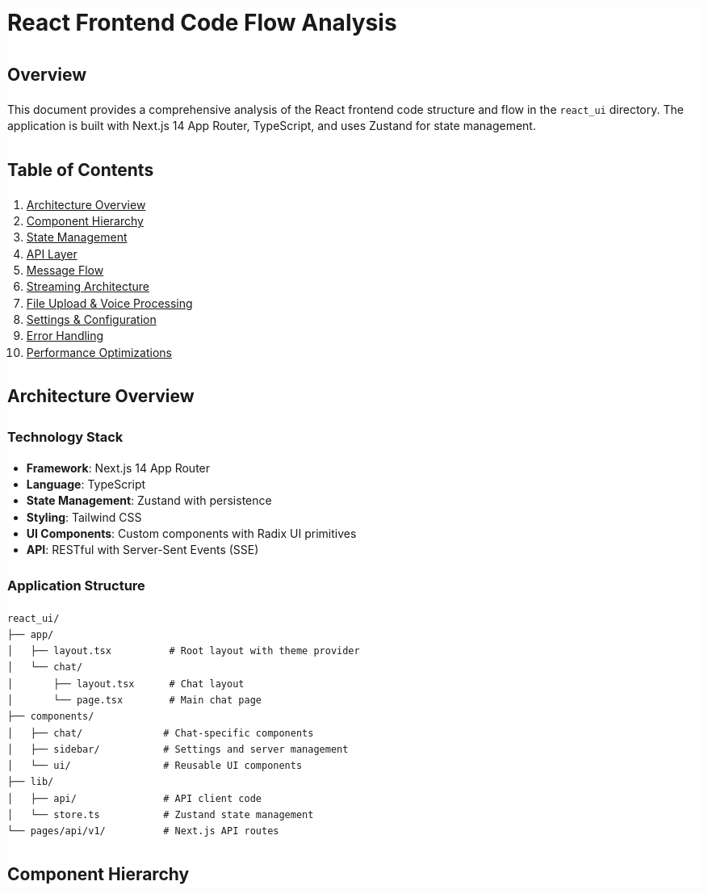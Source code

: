 # React Frontend Code Flow Analysis

## Overview
This document provides a comprehensive analysis of the React frontend code structure and flow in the `react_ui` directory. The application is built with Next.js 14 App Router, TypeScript, and uses Zustand for state management.

## Table of Contents
1. [Architecture Overview](#architecture-overview)
2. [Component Hierarchy](#component-hierarchy)
3. [State Management](#state-management)
4. [API Layer](#api-layer)
5. [Message Flow](#message-flow)
6. [Streaming Architecture](#streaming-architecture)
7. [File Upload & Voice Processing](#file-upload--voice-processing)
8. [Settings & Configuration](#settings--configuration)
9. [Error Handling](#error-handling)
10. [Performance Optimizations](#performance-optimizations)

## Architecture Overview

### Technology Stack
- **Framework**: Next.js 14 App Router
- **Language**: TypeScript
- **State Management**: Zustand with persistence
- **Styling**: Tailwind CSS
- **UI Components**: Custom components with Radix UI primitives
- **API**: RESTful with Server-Sent Events (SSE)

### Application Structure
```
react_ui/
├── app/
│   ├── layout.tsx          # Root layout with theme provider
│   └── chat/
│       ├── layout.tsx      # Chat layout
│       └── page.tsx        # Main chat page
├── components/
│   ├── chat/              # Chat-specific components
│   ├── sidebar/           # Settings and server management
│   └── ui/                # Reusable UI components
├── lib/
│   ├── api/               # API client code
│   └── store.ts           # Zustand state management
└── pages/api/v1/          # Next.js API routes
```

## Component Hierarchy
